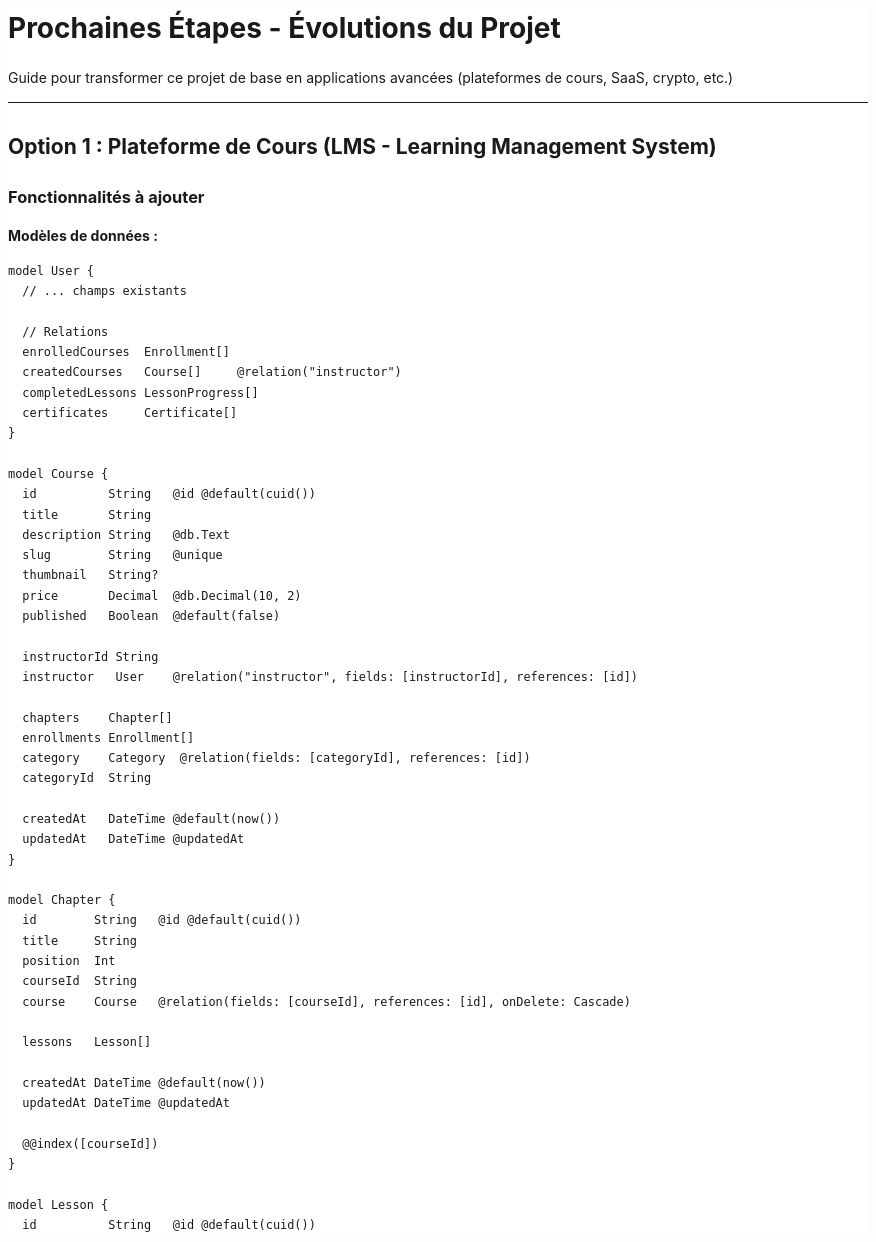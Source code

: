# Prochaines Étapes - Évolutions du Projet

Guide pour transformer ce projet de base en applications avancées (plateformes de cours, SaaS, crypto, etc.)

---

## Option 1 : Plateforme de Cours (LMS - Learning Management System)

### Fonctionnalités à ajouter

**Modèles de données :**

```prisma
model User {
  // ... champs existants
  
  // Relations
  enrolledCourses  Enrollment[]
  createdCourses   Course[]     @relation("instructor")
  completedLessons LessonProgress[]
  certificates     Certificate[]
}

model Course {
  id          String   @id @default(cuid())
  title       String
  description String   @db.Text
  slug        String   @unique
  thumbnail   String?
  price       Decimal  @db.Decimal(10, 2)
  published   Boolean  @default(false)
  
  instructorId String
  instructor   User    @relation("instructor", fields: [instructorId], references: [id])
  
  chapters    Chapter[]
  enrollments Enrollment[]
  category    Category  @relation(fields: [categoryId], references: [id])
  categoryId  String
  
  createdAt   DateTime @default(now())
  updatedAt   DateTime @updatedAt
}

model Chapter {
  id        String   @id @default(cuid())
  title     String
  position  Int
  courseId  String
  course    Course   @relation(fields: [courseId], references: [id], onDelete: Cascade)
  
  lessons   Lesson[]
  
  createdAt DateTime @default(now())
  updatedAt DateTime @updatedAt
  
  @@index([courseId])
}

model Lesson {
  id          String   @id @default(cuid())
```